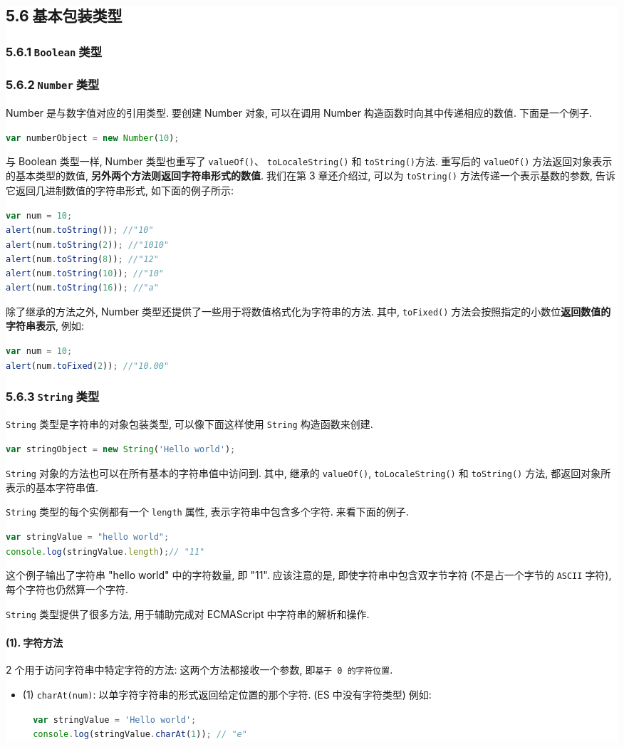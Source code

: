 
## 5.6 基本包装类型
### 5.6.1 `Boolean` 类型


### 5.6.2 `Number` 类型
Number 是与数字值对应的引用类型. 要创建 Number 对象, 可以在调用 Number
构造函数时向其中传递相应的数值. 下面是一个例子. 
```js
var numberObject = new Number(10);
```
与 Boolean 类型一样, Number 类型也重写了 `valueOf()`、 `toLocaleString()`
和 `toString()`方法. 重写后的 `valueOf()` 方法返回对象表示的基本类型的数值, 
**另外两个方法则返回字符串形式的数值**. 我们在第 3 章还介绍过, 可以为 `toString()`
方法传递一个表示基数的参数, 告诉它返回几进制数值的字符串形式, 如下面的例子所示:
```js
var num = 10;
alert(num.toString()); //"10"
alert(num.toString(2)); //"1010"
alert(num.toString(8)); //"12"
alert(num.toString(10)); //"10"
alert(num.toString(16)); //"a"
```
除了继承的方法之外, Number 类型还提供了一些用于将数值格式化为字符串的方法. 其中, 
`toFixed()` 方法会按照指定的小数位**返回数值的字符串表示**, 例如:
```js
var num = 10;
alert(num.toFixed(2)); //"10.00"
```
### 5.6.3 `String` 类型
`String` 类型是字符串的对象包装类型, 可以像下面这样使用 `String` 构造函数来创建.
```js
var stringObject = new String('Hello world');
```
`String` 对象的方法也可以在所有基本的字符串值中访问到. 其中, 继承的 `valueOf()`,
`toLocaleString()` 和 `toString()` 方法, 都返回对象所表示的基本字符串值.

`String` 类型的每个实例都有一个 `length` 属性, 表示字符串中包含多个字符.
来看下面的例子.
```js
var stringValue = "hello world";
console.log(stringValue.length);// "11"
```
这个例子输出了字符串 "hello world" 中的字符数量, 即 "11". 应该注意的是,
即使字符串中包含双字节字符 (不是占一个字节的 `ASCII` 字符), 每个字符也仍然算一个字符.

`String` 类型提供了很多方法, 用于辅助完成对 ECMAScript 中字符串的解析和操作. 
#### (1). 字符方法
2 个用于访问字符串中特定字符的方法: 这两个方法都接收一个参数, 即`基于 0 的字符位置`.

+ (1) `charAt(num)`: 以单字符字符串的形式返回给定位置的那个字符.
  (ES 中没有字符类型) 例如: 
  ```js
    var stringValue = 'Hello world';
    console.log(stringValue.charAt(1)); // "e"
  ```
